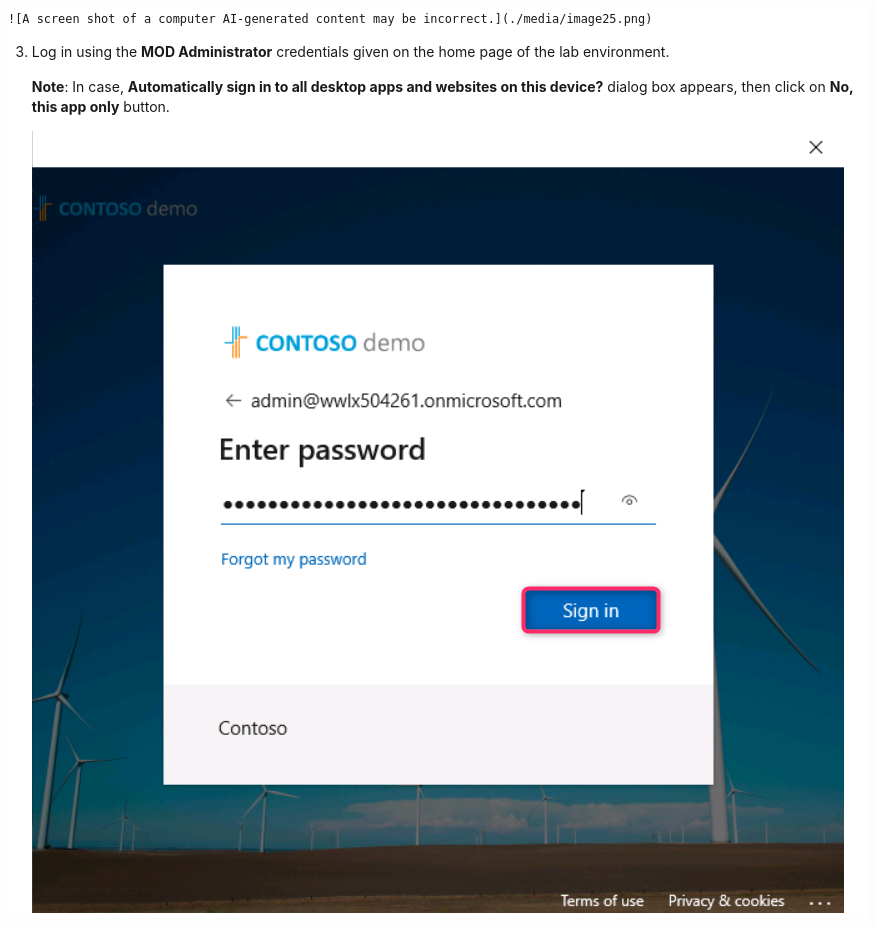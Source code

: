     ![A screen shot of a computer AI-generated content may be incorrect.](./media/image25.png)

3.  Log in using the **MOD Administrator** credentials given on the home
    page of the lab environment.

    **Note**: In case, **Automatically sign in to all desktop apps and websites on this device?** dialog box appears, then click on **No, this
app only** button.

    ![](./media/image6.png)
